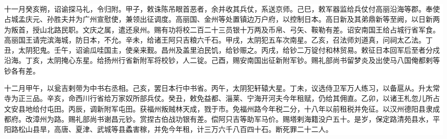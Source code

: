 十一月癸亥朔，诏谕探马礼，令归附。甲子，敕诛陈吊眼首恶者，余并收其兵仗，系送京师。己巳，敕军器监给兵仗付高丽沿海等郡。奉使占城孟庆元、孙胜夫并为广州宣慰使，兼领出征调度。高丽国、金州等处置镇边万户府，以控制日本。高日新及其弟鼎新等至阙，以日新两为叛首，授山北路民职。文庆之属，遣还泉州。赐有功将校二百二十三员银十万两及币帛、弓矢、鞍勒有差。诏安南国王给占城行省军食。高丽国王请完滨海城，防日本，不允。辛未，给诸王阿只吉粮六千石。甲戌，太阴犯五车次南星。乙亥，召法师刘道真，问祠太乙法。丁丑，太阴犯鬼。壬午，诏谕瓜哇国主，使亲来觐。昌州及盖里泊民饥，给钞赈之。丙戌，给钞二万锭付和林贸易。敕征日本回军后至者分戍沿海。丁亥，太阴掩心东星。给扬州行省新附军将校钞，人二锭。己酉，赐安南国出征新附军钞。赐礼部尚书留梦炎及出使马八国俺都剌等钞各有差。

十二月甲午，以瓮吉剌带为中书右丞相。己亥，罢日本行中书省。丙午，太阴犯轩辕大星。丁未，议选侍卫军万人练习，以备扈从。升太常寺为正三品。辛亥，命西川行省给万家奴所部兵仗。癸丑，敕免益都、淄莱、宁海开河夫今年租赋，仍给其佣直。乙卯，以诸王札忽儿所占文安县地给付屯田。丙辰，调新附军屯田。获福州叛贼林天成，戮于市。免福州路今年税二分，十八年以前租税并免征。以汉州德阳县隶成都府。改漳州为路。赐礼部尚书谢昌元钞。赏捏古伯战功银有差。偿阿只吉等助军马价。赐塔剌海籍没户五十。是岁，保定路清苑县水，平阳路松山县旱，高唐、夏津、武城等县蟊害稼，并免今年租，计三万六千八百四十石。断死罪二十二人。
